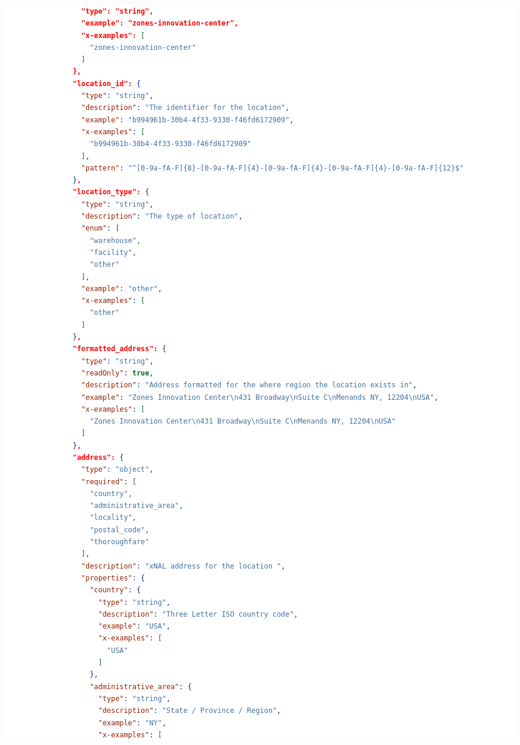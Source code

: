 ```json
                  "type": "string",
                  "example": "zones-innovation-center",
                  "x-examples": [
                    "zones-innovation-center"
                  ]
                },
                "location_id": {
                  "type": "string",
                  "description": "The identifier for the location",
                  "example": "b994961b-30b4-4f33-9330-f46fd6172909",
                  "x-examples": [
                    "b994961b-30b4-4f33-9330-f46fd6172909"
                  ],
                  "pattern": "^[0-9a-fA-F]{8}-[0-9a-fA-F]{4}-[0-9a-fA-F]{4}-[0-9a-fA-F]{4}-[0-9a-fA-F]{12}$"
                },
                "location_type": {
                  "type": "string",
                  "description": "The type of location",
                  "enum": [
                    "warehouse",
                    "facility",
                    "other"
                  ],
                  "example": "other",
                  "x-examples": [
                    "other"
                  ]
                },
                "formatted_address": {
                  "type": "string",
                  "readOnly": true,
                  "description": "Address formatted for the where region the location exists in",
                  "example": "Zones Innovation Center\n431 Broadway\nSuite C\nMenands NY, 12204\nUSA",
                  "x-examples": [
                    "Zones Innovation Center\n431 Broadway\nSuite C\nMenands NY, 12204\nUSA"
                  ]
                },
                "address": {
                  "type": "object",
                  "required": [
                    "country",
                    "administrative_area",
                    "locality",
                    "postal_code",
                    "thoroughfare"
                  ],
                  "description": "xNAL address for the location ",
                  "properties": {
                    "country": {
                      "type": "string",
                      "description": "Three Letter ISO country code",
                      "example": "USA",
                      "x-examples": [
                        "USA"
                      ]
                    },
                    "administrative_area": {
                      "type": "string",
                      "description": "State / Province / Region",
                      "example": "NY",
                      "x-examples": [
```